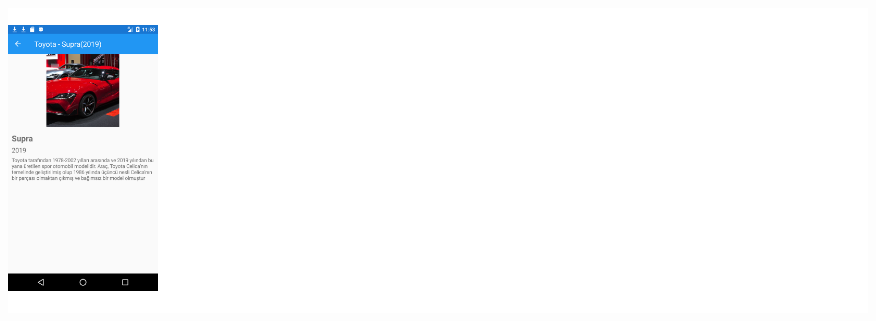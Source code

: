 <img src="FirstXamarinProject/FirstXamarinProject/Images/Screenshots/Screenshot_1614556393.png" alt="" width="150" height="300" />
<br>